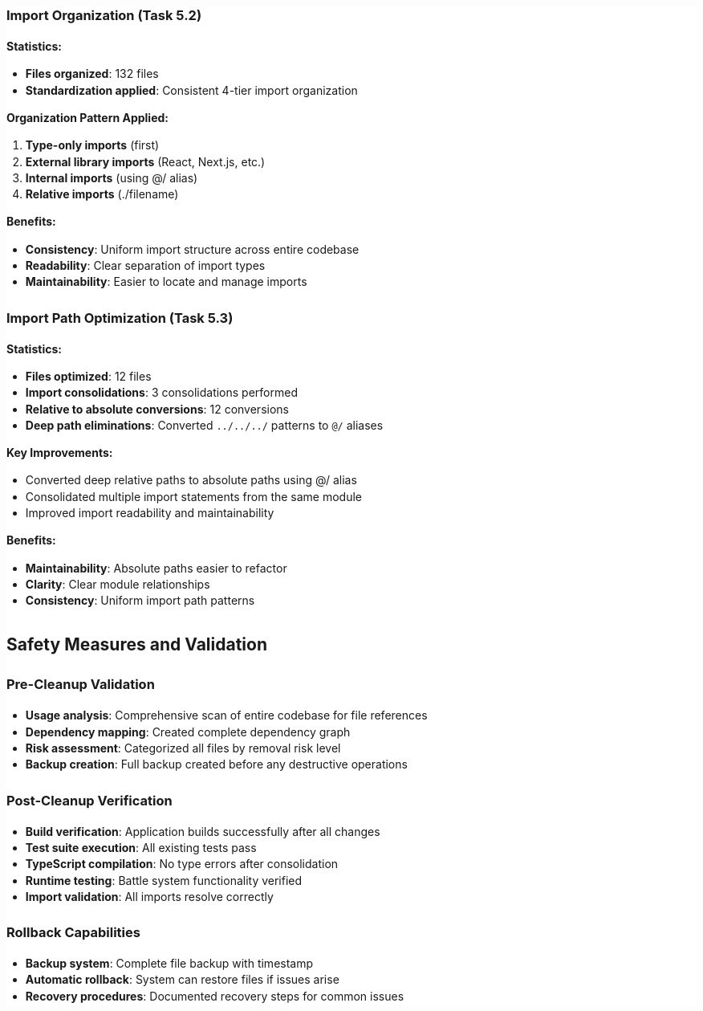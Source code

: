 ### Import Organization (Task 5.2)

**Statistics:**
- **Files organized**: 132 files
- **Standardization applied**: Consistent 4-tier import organization

**Organization Pattern Applied:**
1. **Type-only imports** (first)
2. **External library imports** (React, Next.js, etc.)
3. **Internal imports** (using @/ alias)
4. **Relative imports** (./filename)

**Benefits:**
- **Consistency**: Uniform import structure across entire codebase
- **Readability**: Clear separation of import types
- **Maintainability**: Easier to locate and manage imports

### Import Path Optimization (Task 5.3)

**Statistics:**
- **Files optimized**: 12 files
- **Import consolidations**: 3 consolidations performed
- **Relative to absolute conversions**: 12 conversions
- **Deep path eliminations**: Converted `../../../` patterns to `@/` aliases

**Key Improvements:**
- Converted deep relative paths to absolute paths using @/ alias
- Consolidated multiple import statements from the same module
- Improved import readability and maintainability

**Benefits:**
- **Maintainability**: Absolute paths easier to refactor
- **Clarity**: Clear module relationships
- **Consistency**: Uniform import path patterns

## Safety Measures and Validation

### Pre-Cleanup Validation
- **Usage analysis**: Comprehensive scan of entire codebase for file references
- **Dependency mapping**: Created complete dependency graph
- **Risk assessment**: Categorized all files by removal risk level
- **Backup creation**: Full backup created before any destructive operations

### Post-Cleanup Verification
- **Build verification**: Application builds successfully after all changes
- **Test suite execution**: All existing tests pass
- **TypeScript compilation**: No type errors after consolidation
- **Runtime testing**: Battle system functionality verified
- **Import validation**: All imports resolve correctly

### Rollback Capabilities
- **Backup system**: Complete file backup with timestamp
- **Automatic rollback**: System can restore files if issues arise
- **Recovery procedures**: Documented recovery steps for common issues
